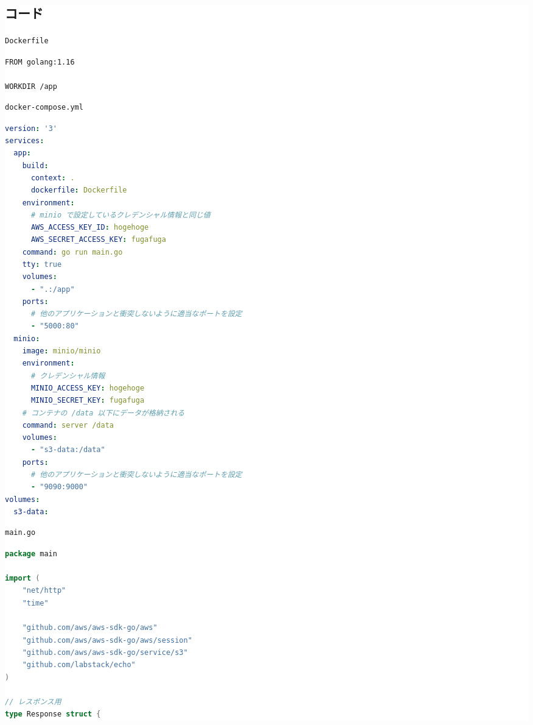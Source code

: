 ```bash
```

## コード

`Dockerfile`

```docker
FROM golang:1.16

WORKDIR /app
```

`docker-compose.yml`

```yaml
version: '3'
services:
  app:
    build:
      context: .
      dockerfile: Dockerfile
    environment:
      # minio で設定しているクレデンシャル情報と同じ値
      AWS_ACCESS_KEY_ID: hogehoge
      AWS_SECRET_ACCESS_KEY: fugafuga
    command: go run main.go
    tty: true
    volumes:
      - ".:/app"
    ports:
      # 他のアプリケーションと衝突しないように適当なポートを設定
      - "5000:80"
  minio:
    image: minio/minio
    environment:
      # クレデンシャル情報
      MINIO_ACCESS_KEY: hogehoge
      MINIO_SECRET_KEY: fugafuga
    # コンテナの /data 以下にデータが格納される
    command: server /data
    volumes:
      - "s3-data:/data"
    ports:
      # 他のアプリケーションと衝突しないように適当なポートを設定
      - "9090:9000"
volumes:
  s3-data:
```

`main.go`

```go
package main

import (
	"net/http"
	"time"

	"github.com/aws/aws-sdk-go/aws"
	"github.com/aws/aws-sdk-go/aws/session"
	"github.com/aws/aws-sdk-go/service/s3"
	"github.com/labstack/echo"
)

// レスポンス用
type Response struct {
```